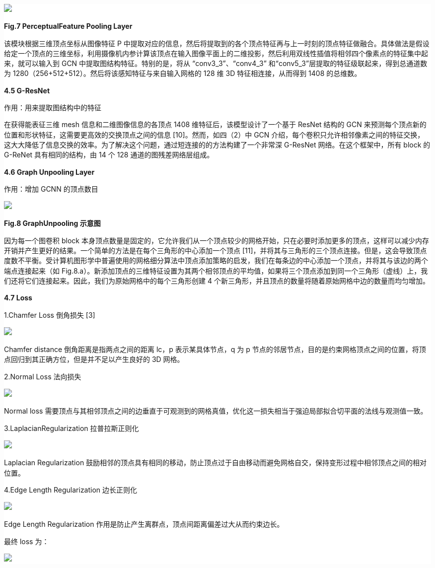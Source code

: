 ![](https://mmbiz.qpic.cn/mmbiz_jpg/h2xc1OKOGckD60mQJVef09ZF8eS8A2HyUt3cib9tFY5bicvM8icvNBEPL4Dqdhia251fbJeWVbEfnXJcjxJP27mxvQ/640?wx_fmt=jpeg)

**Fig.7 PerceptualFeature Pooling Layer**

该模块根据三维顶点坐标从图像特征 P 中提取对应的信息，然后将提取到的各个顶点特征再与上一时刻的顶点特征做融合。具体做法是假设给定一个顶点的三维坐标，利用摄像机内参计算该顶点在输入图像平面上的二维投影，然后利用双线性插值将相邻四个像素点的特征集中起来，就可以输入到 GCN 中提取图结构特征。特别的是，将从 “conv3_3”、“conv4_3” 和“conv5_3”层提取的特征级联起来，得到总通道数为 1280（256+512+512）。然后将该感知特征与来自输入网格的 128 维 3D 特征相连接，从而得到 1408 的总维数。

**4.5 G-ResNet**

作用：用来提取图结构中的特征

在获得能表征三维 mesh 信息和二维图像信息的各顶点 1408 维特征后，该模型设计了一个基于 ResNet 结构的 GCN 来预测每个顶点新的位置和形状特征，这需要更高效的交换顶点之间的信息 [10]。然而，如四（2）中 GCN 介绍，每个卷积只允许相邻像素之间的特征交换，这大大降低了信息交换的效率。为了解决这个问题，通过短连接的的方法构建了一个非常深 G-ResNet 网络。在这个框架中，所有 block 的 G-ReNet 具有相同的结构，由 14 个 128 通道的图残差网络层组成。

**4.6 Graph Unpooling Layer**

作用：增加 GCNN 的顶点数目

![](https://mmbiz.qpic.cn/mmbiz_jpg/h2xc1OKOGckD60mQJVef09ZF8eS8A2HyXGM3M8GOvH0T6Ahl9Umq3YpR5RYxRTfAXX8FbUZEEKArFLj65nE6pw/640?wx_fmt=jpeg)

**Fig.8 GraphUnpooling 示意图**

因为每一个图卷积 block 本身顶点数量是固定的，它允许我们从一个顶点较少的网格开始，只在必要时添加更多的顶点，这样可以减少内存开销并产生更好的结果。一个简单的方法是在每个三角形的中心添加一个顶点 [11]，并将其与三角形的三个顶点连接。但是，这会导致顶点度数不平衡。受计算机图形学中普遍使用的网格细分算法中顶点添加策略的启发，我们在每条边的中心添加一个顶点，并将其与该边的两个端点连接起来（如 Fig.8.a）。新添加顶点的三维特征设置为其两个相邻顶点的平均值，如果将三个顶点添加到同一个三角形（虚线）上，我们还将它们连接起来。因此，我们为原始网格中的每个三角形创建 4 个新三角形，并且顶点的数量将随着原始网格中边的数量而均匀增加。

**4.7 Loss**

1.Chamfer Loss 倒角损失 [3]

![](https://mmbiz.qpic.cn/mmbiz_png/h2xc1OKOGckD60mQJVef09ZF8eS8A2HynUJuiaev5kYYtfuIPScESOicCQ1FFe7nVSZsSZ9du2sN5kM0QQQbUia7Q/640?wx_fmt=gif)

Chamfer distance 倒角距离是指两点之间的距离 lc，p 表示某具体节点，q 为 p 节点的邻居节点，目的是约束网格顶点之间的位置，将顶点回归到其正确方位，但是并不足以产生良好的 3D 网格。

2.Normal Loss 法向损失

![](https://mmbiz.qpic.cn/mmbiz_png/h2xc1OKOGckD60mQJVef09ZF8eS8A2HyE5fzZGyMP9lfmVvCo38Ev2wZsSX7nyoJonpfPZ0wbiaOdUbyIxalcGg/640?wx_fmt=gif)

Normal loss 需要顶点与其相邻顶点之间的边垂直于可观测到的网格真值，优化这一损失相当于强迫局部拟合切平面的法线与观测值一致。  

3.LaplacianRegularization 拉普拉斯正则化

![](https://mmbiz.qpic.cn/mmbiz_png/h2xc1OKOGckD60mQJVef09ZF8eS8A2HyWJ60ibAah8djDMbNx8CzhhiaRdx25MNXkicH5CZCFz3VbTNa1o6IMiajKA/640?wx_fmt=gif)

Laplacian Regularization 鼓励相邻的顶点具有相同的移动，防止顶点过于自由移动而避免网格自交，保持变形过程中相邻顶点之间的相对位置。

4.Edge Length Regularization 边长正则化

![](https://mmbiz.qpic.cn/mmbiz_png/h2xc1OKOGckD60mQJVef09ZF8eS8A2Hy2zrVucBg9egK1Rt1x2c3bA0lL77dwEial6F5dRd3Z2XM4yBVicWFDKjg/640?wx_fmt=gif)

Edge Length Regularization 作用是防止产生离群点，顶点间距离偏差过大从而约束边长。

最终 loss 为：

![](https://mmbiz.qpic.cn/mmbiz_png/h2xc1OKOGckD60mQJVef09ZF8eS8A2Hykcia2pPcYcZ8SGLKib42rxuuHd8LZXNplEKkd6a8RIGI0r9LKgJukibEA/640?wx_fmt=gif)
